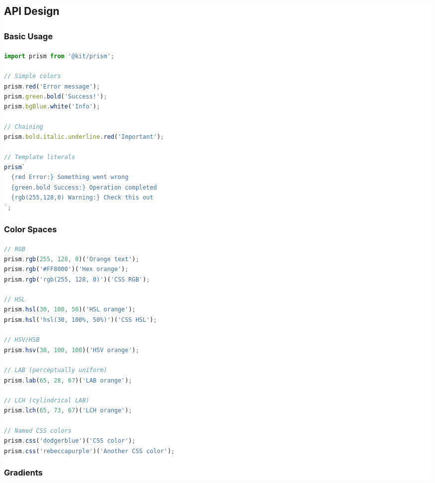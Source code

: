 ## API Design

### Basic Usage

```typescript
import prism from '@kit/prism';

// Simple colors
prism.red('Error message');
prism.green.bold('Success!');
prism.bgBlue.white('Info');

// Chaining
prism.bold.italic.underline.red('Important');

// Template literals
prism`
  {red Error:} Something went wrong
  {green.bold Success:} Operation completed
  {rgb(255,128,0) Warning:} Check this out
`;
```

### Color Spaces

```typescript
// RGB
prism.rgb(255, 128, 0)('Orange text');
prism.rgb('#FF8000')('Hex orange');
prism.rgb('rgb(255, 128, 0)')('CSS RGB');

// HSL
prism.hsl(30, 100, 50)('HSL orange');
prism.hsl('hsl(30, 100%, 50%)')('CSS HSL');

// HSV/HSB
prism.hsv(30, 100, 100)('HSV orange');

// LAB (perceptually uniform)
prism.lab(65, 28, 67)('LAB orange');

// LCH (cylindrical LAB)
prism.lch(65, 73, 67)('LCH orange');

// Named CSS colors
prism.css('dodgerblue')('CSS color');
prism.css('rebeccapurple')('Another CSS color');
```

### Gradients
